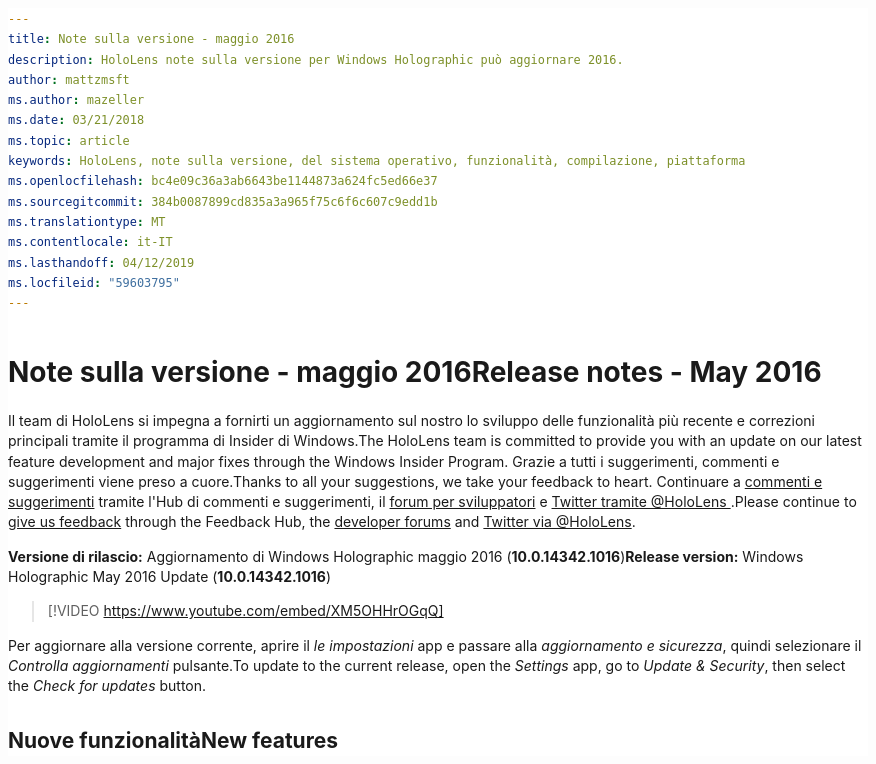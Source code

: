 ```yaml
---
title: Note sulla versione - maggio 2016
description: HoloLens note sulla versione per Windows Holographic può aggiornare 2016.
author: mattzmsft
ms.author: mazeller
ms.date: 03/21/2018
ms.topic: article
keywords: HoloLens, note sulla versione, del sistema operativo, funzionalità, compilazione, piattaforma
ms.openlocfilehash: bc4e09c36a3ab6643be1144873a624fc5ed66e37
ms.sourcegitcommit: 384b0087899cd835a3a965f75c6f6c607c9edd1b
ms.translationtype: MT
ms.contentlocale: it-IT
ms.lasthandoff: 04/12/2019
ms.locfileid: "59603795"
---
```

# <a name="release-notes---may-2016"></a><span data-ttu-id="ddde8-104">Note sulla versione - maggio 2016</span><span class="sxs-lookup"><span data-stu-id="ddde8-104">Release notes - May 2016</span></span>

<span data-ttu-id="ddde8-105">Il team di HoloLens si impegna a fornirti un aggiornamento sul nostro lo sviluppo delle funzionalità più recente e correzioni principali tramite il programma di Insider di Windows.</span><span class="sxs-lookup"><span data-stu-id="ddde8-105">The HoloLens team is committed to provide you with an update on our latest feature development and major fixes through the Windows Insider Program.</span></span> <span data-ttu-id="ddde8-106">Grazie a tutti i suggerimenti, commenti e suggerimenti viene preso a cuore.</span><span class="sxs-lookup"><span data-stu-id="ddde8-106">Thanks to all your suggestions, we take your feedback to heart.</span></span> <span data-ttu-id="ddde8-107">Continuare a [commenti e suggerimenti](give-us-feedback.md) tramite l'Hub di commenti e suggerimenti, il [forum per sviluppatori](https://forums.hololens.com) e [Twitter tramite @HoloLens ](https://twitter.com/hololens).</span><span class="sxs-lookup"><span data-stu-id="ddde8-107">Please continue to [give us feedback](give-us-feedback.md) through the Feedback Hub, the [developer forums](https://forums.hololens.com) and [Twitter via @HoloLens](https://twitter.com/hololens).</span></span>

<span data-ttu-id="ddde8-108">**Versione di rilascio:** Aggiornamento di Windows Holographic maggio 2016 (**10.0.14342.1016**)</span><span class="sxs-lookup"><span data-stu-id="ddde8-108">**Release version:** Windows Holographic May 2016 Update (**10.0.14342.1016**)</span></span>

>[!VIDEO https://www.youtube.com/embed/XM5OHHrOGqQ]

<span data-ttu-id="ddde8-109">Per aggiornare alla versione corrente, aprire il *le impostazioni* app e passare alla *aggiornamento e sicurezza*, quindi selezionare il *Controlla aggiornamenti* pulsante.</span><span class="sxs-lookup"><span data-stu-id="ddde8-109">To update to the current release, open the *Settings* app, go to *Update & Security*, then select the *Check for updates* button.</span></span>

## <a name="new-features"></a><span data-ttu-id="ddde8-110">Nuove funzionalità</span><span class="sxs-lookup"><span data-stu-id="ddde8-110">New features</span></span>
